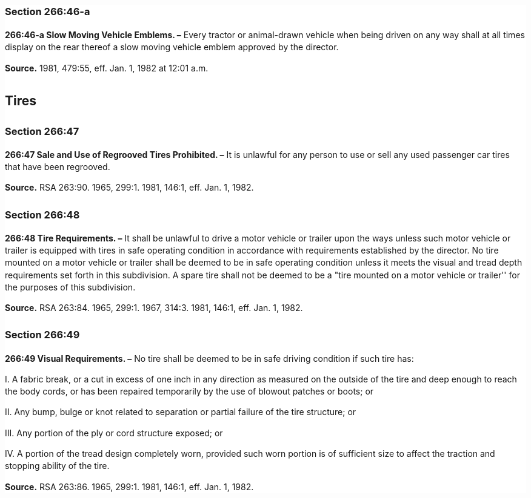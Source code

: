 ### Section 266:46-a

 **266:46-a Slow Moving Vehicle Emblems. –** Every tractor or
animal-drawn vehicle when being driven on any way shall at all times
display on the rear thereof a slow moving vehicle emblem approved by the
director.

**Source.** 1981, 479:55, eff. Jan. 1, 1982 at 12:01 a.m.

Tires
-----

### Section 266:47

 **266:47 Sale and Use of Regrooved Tires Prohibited. –** It is
unlawful for any person to use or sell any used passenger car tires that
have been regrooved.

**Source.** RSA 263:90. 1965, 299:1. 1981, 146:1, eff. Jan. 1, 1982.

### Section 266:48

 **266:48 Tire Requirements. –** It shall be unlawful to drive a
motor vehicle or trailer upon the ways unless such motor vehicle or
trailer is equipped with tires in safe operating condition in accordance
with requirements established by the director. No tire mounted on a
motor vehicle or trailer shall be deemed to be in safe operating
condition unless it meets the visual and tread depth requirements set
forth in this subdivision. A spare tire shall not be deemed to be a
"tire mounted on a motor vehicle or trailer'' for the purposes of this
subdivision.

**Source.** RSA 263:84. 1965, 299:1. 1967, 314:3. 1981, 146:1, eff. Jan.
1, 1982.

### Section 266:49

 **266:49 Visual Requirements. –** No tire shall be deemed to be in
safe driving condition if such tire has:
                                             
 I. A fabric break, or a cut in excess of one inch in any direction
as measured on the outside of the tire and deep enough to reach the body
cords, or has been repaired temporarily by the use of blowout patches or
boots; or
                                             
 II. Any bump, bulge or knot related to separation or partial failure
of the tire structure; or
                                             
 III. Any portion of the ply or cord structure exposed; or
                                             
 IV. A portion of the tread design completely worn, provided such
worn portion is of sufficient size to affect the traction and stopping
ability of the tire.

**Source.** RSA 263:86. 1965, 299:1. 1981, 146:1, eff. Jan. 1, 1982.
